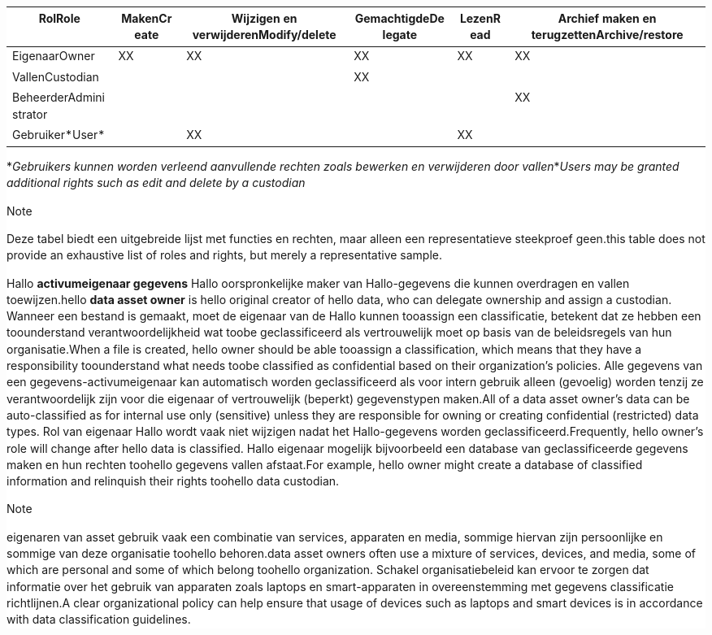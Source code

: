 | <span data-ttu-id="def60-205">**Rol**</span><span class="sxs-lookup"><span data-stu-id="def60-205">**Role**</span></span> | <span data-ttu-id="def60-206">**Maken**</span><span class="sxs-lookup"><span data-stu-id="def60-206">**Create**</span></span> | <span data-ttu-id="def60-207">**Wijzigen en verwijderen**</span><span class="sxs-lookup"><span data-stu-id="def60-207">**Modify/delete**</span></span> | <span data-ttu-id="def60-208">**Gemachtigde**</span><span class="sxs-lookup"><span data-stu-id="def60-208">**Delegate**</span></span> | <span data-ttu-id="def60-209">**Lezen**</span><span class="sxs-lookup"><span data-stu-id="def60-209">**Read**</span></span> | <span data-ttu-id="def60-210">**Archief maken en terugzetten**</span><span class="sxs-lookup"><span data-stu-id="def60-210">**Archive/restore**</span></span> |
| --- | --- | --- | --- | --- | --- |
| <span data-ttu-id="def60-211">Eigenaar</span><span class="sxs-lookup"><span data-stu-id="def60-211">Owner</span></span> |<span data-ttu-id="def60-212">X</span><span class="sxs-lookup"><span data-stu-id="def60-212">X</span></span> |<span data-ttu-id="def60-213">X</span><span class="sxs-lookup"><span data-stu-id="def60-213">X</span></span> |<span data-ttu-id="def60-214">X</span><span class="sxs-lookup"><span data-stu-id="def60-214">X</span></span> |<span data-ttu-id="def60-215">X</span><span class="sxs-lookup"><span data-stu-id="def60-215">X</span></span> |<span data-ttu-id="def60-216">X</span><span class="sxs-lookup"><span data-stu-id="def60-216">X</span></span> |
| <span data-ttu-id="def60-217">Vallen</span><span class="sxs-lookup"><span data-stu-id="def60-217">Custodian</span></span> | | |<span data-ttu-id="def60-218">X</span><span class="sxs-lookup"><span data-stu-id="def60-218">X</span></span> | | |
| <span data-ttu-id="def60-219">Beheerder</span><span class="sxs-lookup"><span data-stu-id="def60-219">Administrator</span></span> | | | | |<span data-ttu-id="def60-220">X</span><span class="sxs-lookup"><span data-stu-id="def60-220">X</span></span> |
| <span data-ttu-id="def60-221">Gebruiker\*</span><span class="sxs-lookup"><span data-stu-id="def60-221">User\*</span></span> | |<span data-ttu-id="def60-222">X</span><span class="sxs-lookup"><span data-stu-id="def60-222">X</span></span> | |<span data-ttu-id="def60-223">X</span><span class="sxs-lookup"><span data-stu-id="def60-223">X</span></span> | |

<span data-ttu-id="def60-224">**Gebruikers kunnen worden verleend aanvullende rechten zoals bewerken en verwijderen door vallen*</span><span class="sxs-lookup"><span data-stu-id="def60-224">**Users may be granted additional rights such as edit and delete by a custodian*</span></span> 

> [!NOTE]
> <span data-ttu-id="def60-225">Deze tabel biedt een uitgebreide lijst met functies en rechten, maar alleen een representatieve steekproef geen.</span><span class="sxs-lookup"><span data-stu-id="def60-225">this table does not provide an exhaustive list of roles and rights, but merely a representative sample.</span></span> 
> 
> 

<span data-ttu-id="def60-226">Hallo **activumeigenaar gegevens** Hallo oorspronkelijke maker van Hallo-gegevens die kunnen overdragen en vallen toewijzen.</span><span class="sxs-lookup"><span data-stu-id="def60-226">hello **data asset owner** is hello original creator of hello data, who can delegate ownership and assign a custodian.</span></span> <span data-ttu-id="def60-227">Wanneer een bestand is gemaakt, moet de eigenaar van de Hallo kunnen tooassign een classificatie, betekent dat ze hebben een toounderstand verantwoordelijkheid wat toobe geclassificeerd als vertrouwelijk moet op basis van de beleidsregels van hun organisatie.</span><span class="sxs-lookup"><span data-stu-id="def60-227">When a file is created, hello owner should be able tooassign a classification, which means that they have a responsibility toounderstand what needs toobe classified as confidential based on their organization’s policies.</span></span> <span data-ttu-id="def60-228">Alle gegevens van een gegevens-activumeigenaar kan automatisch worden geclassificeerd als voor intern gebruik alleen (gevoelig) worden tenzij ze verantwoordelijk zijn voor die eigenaar of vertrouwelijk (beperkt) gegevenstypen maken.</span><span class="sxs-lookup"><span data-stu-id="def60-228">All of a data asset owner’s data can be auto-classified as for internal use only (sensitive) unless they are responsible for owning or creating confidential (restricted) data types.</span></span> <span data-ttu-id="def60-229">Rol van eigenaar Hallo wordt vaak niet wijzigen nadat het Hallo-gegevens worden geclassificeerd.</span><span class="sxs-lookup"><span data-stu-id="def60-229">Frequently, hello owner’s role will change after hello data is classified.</span></span> <span data-ttu-id="def60-230">Hallo eigenaar mogelijk bijvoorbeeld een database van geclassificeerde gegevens maken en hun rechten toohello gegevens vallen afstaat.</span><span class="sxs-lookup"><span data-stu-id="def60-230">For example, hello owner might create a database of classified information and relinquish their rights toohello data custodian.</span></span>  

> [!NOTE]
> <span data-ttu-id="def60-231">eigenaren van asset gebruik vaak een combinatie van services, apparaten en media, sommige hiervan zijn persoonlijke en sommige van deze organisatie toohello behoren.</span><span class="sxs-lookup"><span data-stu-id="def60-231">data asset owners often use a mixture of services, devices, and media, some of which are personal and some of which belong toohello organization.</span></span> <span data-ttu-id="def60-232">Schakel organisatiebeleid kan ervoor te zorgen dat informatie over het gebruik van apparaten zoals laptops en smart-apparaten in overeenstemming met gegevens classificatie richtlijnen.</span><span class="sxs-lookup"><span data-stu-id="def60-232">A clear organizational policy can help ensure that usage of devices such as laptops and smart devices is in accordance with data classification guidelines.</span></span>  